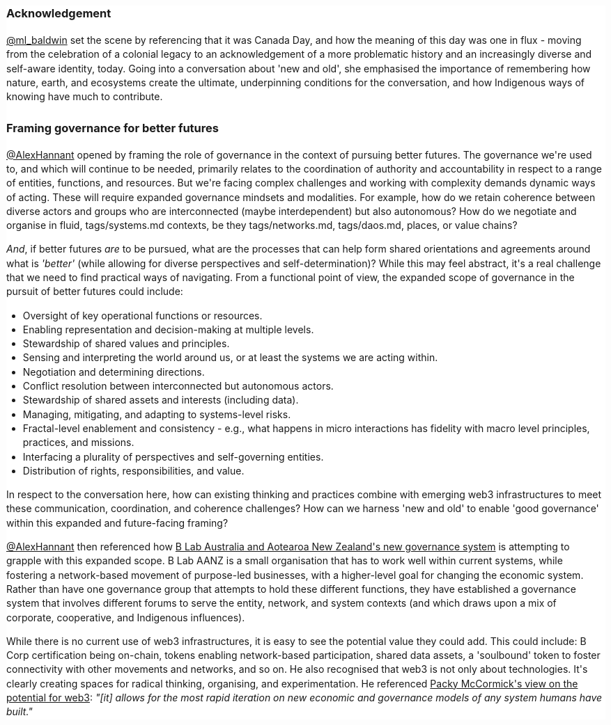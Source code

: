 ### Acknowledgement

[@ml_baldwin](https://twitter.com/ml_baldwin) set the scene by referencing that it was Canada Day, and how the meaning of this day was one in flux - moving from the celebration of a colonial legacy to an acknowledgement of a more problematic history and an increasingly diverse and self-aware identity, today. Going into a conversation about 'new and old', she emphasised the importance of remembering how nature, earth, and ecosystems create the ultimate, underpinning conditions for the conversation, and how Indigenous ways of knowing have much to contribute.

### Framing governance for better futures

[@AlexHannant](https://twitter.com/AlexHannant) opened by framing the role of governance in the context of pursuing better futures. The governance we're used to, and which will continue to be needed, primarily relates to the coordination of authority and accountability in respect to a range of entities, functions, and resources. But we're facing complex challenges and working with complexity demands dynamic ways of acting. These will require expanded governance mindsets and modalities. For example, how do we retain coherence between diverse actors and groups who are interconnected (maybe interdependent) but also autonomous? How do we negotiate and organise in fluid, tags/systems.md contexts, be they tags/networks.md, tags/daos.md, places, or value chains?

_And_, if better futures _are_ to be pursued, what are the processes that can help form shared orientations and agreements around what is _'better'_ (while allowing for diverse perspectives and self-determination)? While this may feel abstract, it's a real challenge that we need to find practical ways of navigating. From a functional point of view, the expanded scope of governance in the pursuit of better futures could include:

- Oversight of key operational functions or resources.
- Enabling representation and decision-making at multiple levels.
- Stewardship of shared values and principles.
- Sensing and interpreting the world around us, or at least the systems we are acting within.
- Negotiation and determining directions.
- Conflict resolution between interconnected but autonomous actors.
- Stewardship of shared assets and interests (including data).
- Managing, mitigating, and adapting to systems-level risks.
- Fractal-level enablement and consistency - e.g., what happens in micro interactions has fidelity with macro level principles, practices, and missions.
- Interfacing a plurality of perspectives and self-governing entities.
- Distribution of rights, responsibilities, and value.

In respect to the conversation here, how can existing thinking and practices combine with emerging web3 infrastructures to meet these communication, coordination, and coherence challenges? How can we harness 'new and old' to enable 'good governance' within this expanded and future-facing framing?

[@AlexHannant](https://twitter.com/AlexHannant) then referenced how [B Lab Australia and Aotearoa New Zealand's new governance system](https://bcorporation.com.au/blog/governing-the-pursuit-of-purpose/) is attempting to grapple with this expanded scope. B Lab AANZ is a small organisation that has to work well within current systems, while fostering a network-based movement of purpose-led businesses, with a higher-level goal for changing the economic system. Rather than have one governance group that attempts to hold these different functions, they have established a governance system that involves different forums to serve the entity, network, and system contexts (and which draws upon a mix of corporate, cooperative, and Indigenous influences).

While there is no current use of web3 infrastructures, it is easy to see the potential value they could add. This could include: B Corp certification being on-chain, tokens enabling network-based participation, shared data assets, a 'soulbound' token to foster connectivity with other movements and networks, and so on. He also recognised that web3 is not only about technologies. It's clearly creating spaces for radical thinking, organising, and experimentation. He referenced [Packy McCormick's view on the potential for web3](https://www.notboring.co/p/web3-use-cases-the-future?utm_source=substack&utm_medium=email): _"[it] allows for the most rapid iteration on new economic and governance models of any system humans have built."_
